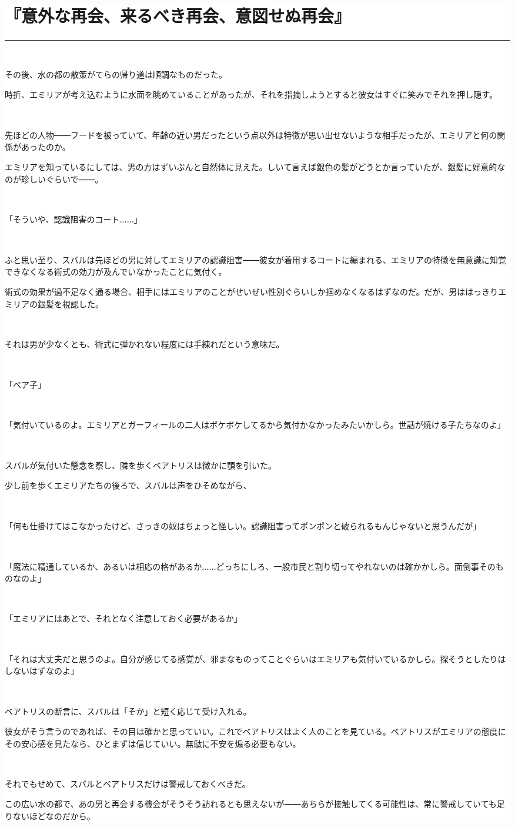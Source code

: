 # 『意外な再会、来るべき再会、意図せぬ再会』

------

　

その後、水の都の散策がてらの帰り道は順調なものだった。

時折、エミリアが考え込むように水面を眺めていることがあったが、それを指摘しようとすると彼女はすぐに笑みでそれを押し隠す。

　

先ほどの人物――フードを被っていて、年齢の近い男だったという点以外は特徴が思い出せないような相手だったが、エミリアと何の関係があったのか。

エミリアを知っているにしては、男の方はずいぶんと自然体に見えた。しいて言えば銀色の髪がどうとか言っていたが、銀髪に好意的なのが珍しいぐらいで――。

　

「そういや、認識阻害のコート……」

　

ふと思い至り、スバルは先ほどの男に対してエミリアの認識阻害――彼女が着用するコートに編まれる、エミリアの特徴を無意識に知覚できなくなる術式の効力が及んでいなかったことに気付く。

術式の効果が過不足なく通る場合、相手にはエミリアのことがせいぜい性別ぐらいしか掴めなくなるはずなのだ。だが、男ははっきりエミリアの銀髪を視認した。

　

それは男が少なくとも、術式に弾かれない程度には手練れだという意味だ。

　

「ベア子」

　

「気付いているのよ。エミリアとガーフィールの二人はボケボケしてるから気付かなかったみたいかしら。世話が焼ける子たちなのよ」

　

スバルが気付いた懸念を察し、隣を歩くベアトリスは微かに顎を引いた。

少し前を歩くエミリアたちの後ろで、スバルは声をひそめながら、

　

「何も仕掛けてはこなかったけど、さっきの奴はちょっと怪しい。認識阻害ってポンポンと破られるもんじゃないと思うんだが」

　

「魔法に精通しているか、あるいは相応の格があるか……どっちにしろ、一般市民と割り切ってやれないのは確かかしら。面倒事そのものなのよ」

　

「エミリアにはあとで、それとなく注意しておく必要があるか」

　

「それは大丈夫だと思うのよ。自分が感じてる感覚が、邪まなものってことぐらいはエミリアも気付いているかしら。探そうとしたりはしないはずなのよ」

　

ベアトリスの断言に、スバルは「そか」と短く応じて受け入れる。

彼女がそう言うのであれば、その目は確かと思っていい。これでベアトリスはよく人のことを見ている。ベアトリスがエミリアの態度にその安心感を見たなら、ひとまずは信じていい。無駄に不安を煽る必要もない。

　

それでもせめて、スバルとベアトリスだけは警戒しておくべきだ。

この広い水の都で、あの男と再会する機会がそうそう訪れるとも思えないが――あちらが接触してくる可能性は、常に警戒していても足りないほどなのだから。

